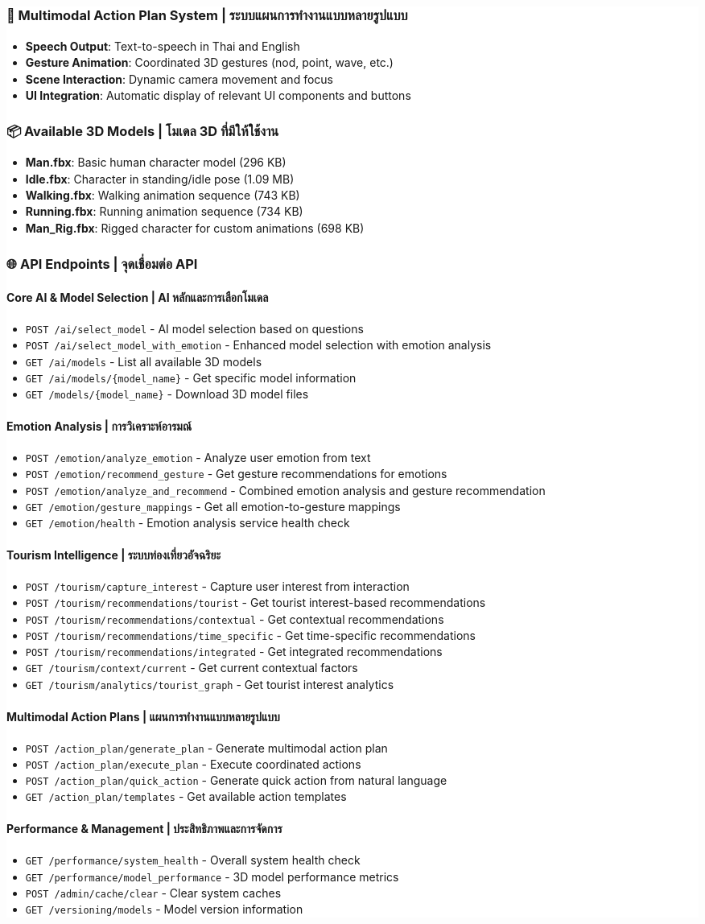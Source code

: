 ### 🎪 Multimodal Action Plan System | ระบบแผนการทำงานแบบหลายรูปแบบ
- **Speech Output**: Text-to-speech in Thai and English
- **Gesture Animation**: Coordinated 3D gestures (nod, point, wave, etc.)
- **Scene Interaction**: Dynamic camera movement and focus
- **UI Integration**: Automatic display of relevant UI components and buttons

### 📦 Available 3D Models | โมเดล 3D ที่มีให้ใช้งาน
- **Man.fbx**: Basic human character model (296 KB)
- **Idle.fbx**: Character in standing/idle pose (1.09 MB)
- **Walking.fbx**: Walking animation sequence (743 KB)
- **Running.fbx**: Running animation sequence (734 KB)
- **Man_Rig.fbx**: Rigged character for custom animations (698 KB)

### 🌐 API Endpoints | จุดเชื่อมต่อ API

#### Core AI & Model Selection | AI หลักและการเลือกโมเดล
- `POST /ai/select_model` - AI model selection based on questions
- `POST /ai/select_model_with_emotion` - Enhanced model selection with emotion analysis
- `GET /ai/models` - List all available 3D models
- `GET /ai/models/{model_name}` - Get specific model information
- `GET /models/{model_name}` - Download 3D model files

#### Emotion Analysis | การวิเคราะห์อารมณ์
- `POST /emotion/analyze_emotion` - Analyze user emotion from text
- `POST /emotion/recommend_gesture` - Get gesture recommendations for emotions
- `POST /emotion/analyze_and_recommend` - Combined emotion analysis and gesture recommendation
- `GET /emotion/gesture_mappings` - Get all emotion-to-gesture mappings
- `GET /emotion/health` - Emotion analysis service health check

#### Tourism Intelligence | ระบบท่องเที่ยวอัจฉริยะ
- `POST /tourism/capture_interest` - Capture user interest from interaction
- `POST /tourism/recommendations/tourist` - Get tourist interest-based recommendations
- `POST /tourism/recommendations/contextual` - Get contextual recommendations
- `POST /tourism/recommendations/time_specific` - Get time-specific recommendations
- `POST /tourism/recommendations/integrated` - Get integrated recommendations
- `GET /tourism/context/current` - Get current contextual factors
- `GET /tourism/analytics/tourist_graph` - Get tourist interest analytics

#### Multimodal Action Plans | แผนการทำงานแบบหลายรูปแบบ
- `POST /action_plan/generate_plan` - Generate multimodal action plan
- `POST /action_plan/execute_plan` - Execute coordinated actions
- `POST /action_plan/quick_action` - Generate quick action from natural language
- `GET /action_plan/templates` - Get available action templates

#### Performance & Management | ประสิทธิภาพและการจัดการ
- `GET /performance/system_health` - Overall system health check
- `GET /performance/model_performance` - 3D model performance metrics
- `POST /admin/cache/clear` - Clear system caches
- `GET /versioning/models` - Model version information

